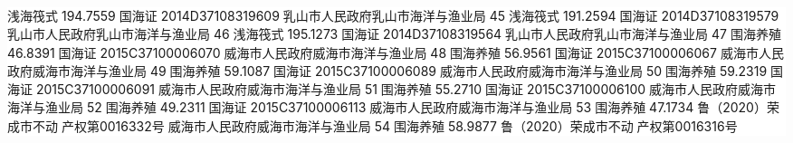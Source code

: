 浅海筏式
194.7559
国海证
2014D37108319609
乳山市人民政府乳山市海洋与渔业局
45
浅海筏式
191.2594
国海证
2014D37108319579
乳山市人民政府乳山市海洋与渔业局
46
浅海筏式
195.1273
国海证
2014D37108319564
乳山市人民政府乳山市海洋与渔业局
47
围海养殖
46.8391
国海证
2015C37100006070
威海市人民政府威海市海洋与渔业局
48
围海养殖
56.9561
国海证
2015C37100006067
威海市人民政府威海市海洋与渔业局
49
围海养殖
59.1087
国海证
2015C37100006089
威海市人民政府威海市海洋与渔业局
50
围海养殖
59.2319
国海证
2015C37100006091
威海市人民政府威海市海洋与渔业局
51
围海养殖
55.2710
国海证
2015C37100006100
威海市人民政府威海市海洋与渔业局
52
围海养殖
49.2311
国海证
2015C37100006113
威海市人民政府威海市海洋与渔业局
53
围海养殖
47.1734
鲁（2020）荣成市不动
产权第0016332号
威海市人民政府威海市海洋与渔业局
54
围海养殖
58.9877
鲁（2020）荣成市不动
产权第0016316号